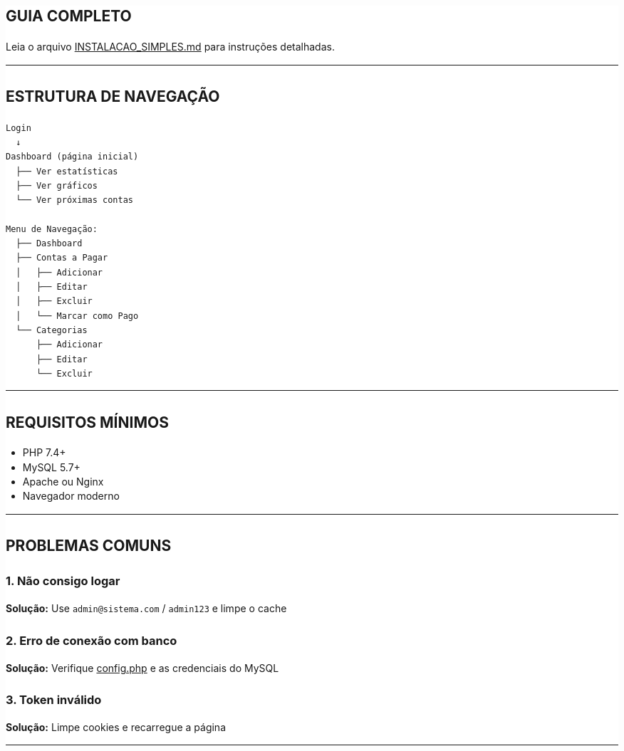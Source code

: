 
## GUIA COMPLETO

Leia o arquivo [INSTALACAO_SIMPLES.md](INSTALACAO_SIMPLES.md) para instruções detalhadas.

---

## ESTRUTURA DE NAVEGAÇÃO

```
Login
  ↓
Dashboard (página inicial)
  ├── Ver estatísticas
  ├── Ver gráficos
  └── Ver próximas contas

Menu de Navegação:
  ├── Dashboard
  ├── Contas a Pagar
  │   ├── Adicionar
  │   ├── Editar
  │   ├── Excluir
  │   └── Marcar como Pago
  └── Categorias
      ├── Adicionar
      ├── Editar
      └── Excluir
```

---

## REQUISITOS MÍNIMOS

- PHP 7.4+
- MySQL 5.7+
- Apache ou Nginx
- Navegador moderno

---

## PROBLEMAS COMUNS

### 1. Não consigo logar
**Solução:** Use `admin@sistema.com` / `admin123` e limpe o cache

### 2. Erro de conexão com banco
**Solução:** Verifique [config.php](config.php) e as credenciais do MySQL

### 3. Token inválido
**Solução:** Limpe cookies e recarregue a página

---